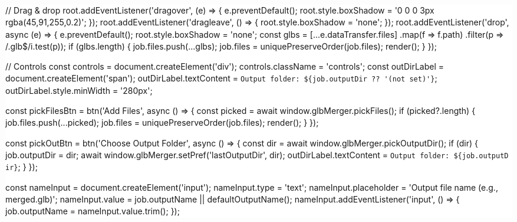   // Drag & drop
  root.addEventListener('dragover', (e) => {
    e.preventDefault();
    root.style.boxShadow = '0 0 0 3px rgba(45,91,255,0.2)';
  });
  root.addEventListener('dragleave', () => {
    root.style.boxShadow = 'none';
  });
  root.addEventListener('drop', async (e) => {
    e.preventDefault();
    root.style.boxShadow = 'none';
    const glbs = [...e.dataTransfer.files]
      .map(f => f.path)
      .filter(p => /\.glb$/i.test(p));
    if (glbs.length) {
      job.files.push(...glbs);
      job.files = uniquePreserveOrder(job.files);
      render();
    }
  });

  // Controls
  const controls = document.createElement('div');
  controls.className = 'controls';
  const outDirLabel = document.createElement('span');
  outDirLabel.textContent = `Output folder: ${job.outputDir ?? '(not set)'}`;
  outDirLabel.style.minWidth = '280px';

  const pickFilesBtn = btn('Add Files', async () => {
    const picked = await window.glbMerger.pickFiles();
    if (picked?.length) {
      job.files.push(...picked);
      job.files = uniquePreserveOrder(job.files);
      render();
    }
  });

  const pickOutBtn = btn('Choose Output Folder', async () => {
    const dir = await window.glbMerger.pickOutputDir();
    if (dir) {
      job.outputDir = dir;
      await window.glbMerger.setPref('lastOutputDir', dir);
      outDirLabel.textContent = `Output folder: ${job.outputDir}`;
    }
  });

  const nameInput = document.createElement('input');
  nameInput.type = 'text';
  nameInput.placeholder = 'Output file name (e.g., merged.glb)';
  nameInput.value = job.outputName || defaultOutputName();
  nameInput.addEventListener('input', () => {
    job.outputName = nameInput.value.trim();
  });
